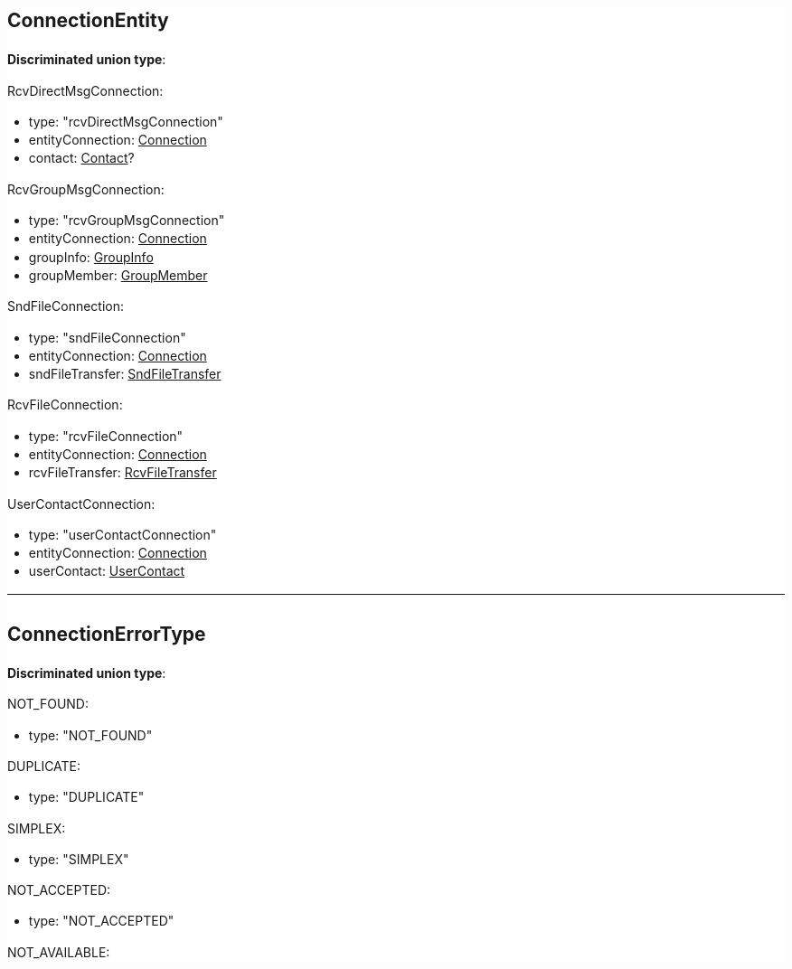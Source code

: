 
## ConnectionEntity

**Discriminated union type**:

RcvDirectMsgConnection:

- type: "rcvDirectMsgConnection"
- entityConnection: [Connection](#connection)
- contact: [Contact](#contact)?

RcvGroupMsgConnection:

- type: "rcvGroupMsgConnection"
- entityConnection: [Connection](#connection)
- groupInfo: [GroupInfo](#groupinfo)
- groupMember: [GroupMember](#groupmember)

SndFileConnection:

- type: "sndFileConnection"
- entityConnection: [Connection](#connection)
- sndFileTransfer: [SndFileTransfer](#sndfiletransfer)

RcvFileConnection:

- type: "rcvFileConnection"
- entityConnection: [Connection](#connection)
- rcvFileTransfer: [RcvFileTransfer](#rcvfiletransfer)

UserContactConnection:

- type: "userContactConnection"
- entityConnection: [Connection](#connection)
- userContact: [UserContact](#usercontact)

---

## ConnectionErrorType

**Discriminated union type**:

NOT_FOUND:

- type: "NOT_FOUND"

DUPLICATE:

- type: "DUPLICATE"

SIMPLEX:

- type: "SIMPLEX"

NOT_ACCEPTED:

- type: "NOT_ACCEPTED"

NOT_AVAILABLE:
